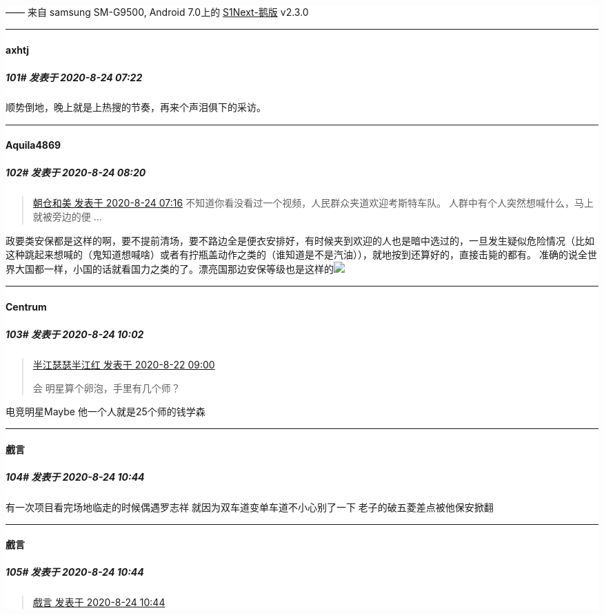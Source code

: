 —— 来自 samsung SM-G9500, Android 7.0上的 [S1Next-鹅版](https://github.com/ykrank/S1-Next/releases) v2.3.0


-----

####  axhtj  
##### 101#       发表于 2020-8-24 07:22


顺势倒地，晚上就是上热搜的节奏，再来个声泪俱下的采访。


-----

####  Aquila4869  
##### 102#       发表于 2020-8-24 08:20


<blockquote><a href="httphttps://bbs.saraba1st.com/2b/forum.php?mod=redirect&amp;goto=findpost&amp;pid=48530739&amp;ptid=1955941" target="_blank">朝仓和美 发表于 2020-8-24 07:16</a>
不知道你看没看过一个视频，人民群众夹道欢迎考斯特车队。
人群中有个人突然想喊什么，马上就被旁边的便 ...</blockquote>
政要类安保都是这样的啊，要不提前清场，要不路边全是便衣安排好，有时候夹到欢迎的人也是暗中选过的，一旦发生疑似危险情况（比如这种跳起来想喊的（鬼知道想喊啥）或者有拧瓶盖动作之类的（谁知道是不是汽油）），就地按到还算好的，直接击毙的都有。
准确的说全世界大国都一样，小国的话就看国力之类的了。漂亮国那边安保等级也是这样的<img src="https://static.saraba1st.com/image/smiley/face2017/001.png" referrerpolicy="no-referrer">


-----

####  Centrum  
##### 103#       发表于 2020-8-24 10:02


<blockquote><a href="httphttps://bbs.saraba1st.com/2b/forum.php?mod=redirect&amp;goto=findpost&amp;pid=48513121&amp;ptid=1955941" target="_blank">半江瑟瑟半江红 发表于 2020-8-22 09:00</a>

会 明星算个卵泡，手里有几个师？</blockquote>
电竞明星Maybe 他一个人就是25个师的钱学森


-----

####  戲言  
##### 104#       发表于 2020-8-24 10:44


有一次项目看完场地临走的时候偶遇罗志祥 就因为双车道变单车道不小心别了一下 老子的破五菱差点被他保安掀翻


-----

####  戲言  
##### 105#       发表于 2020-8-24 10:44


<blockquote><a href="httphttps://bbs.saraba1st.com/2b/forum.php?mod=redirect&amp;goto=findpost&amp;pid=48532412&amp;ptid=1955941" target="_blank">戲言 发表于 2020-8-24 10:44</a>
